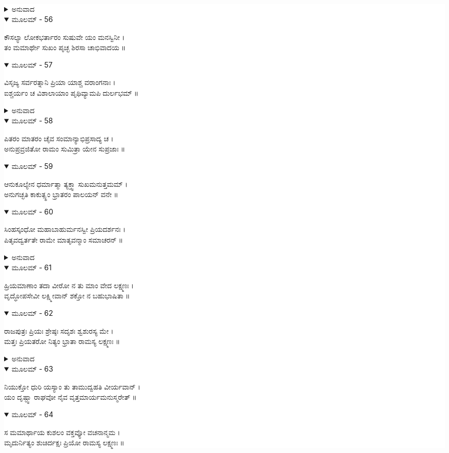 <details><summary>ಅನುವಾದ</summary></details>

<details open><summary>ಮೂಲಮ್ - 56</summary>

ಕೌಸಲ್ಯಾ ಲೋಕಭರ್ತಾರಂ ಸುಷುವೇ ಯಂ ಮನಸ್ವಿನೀ ।  
ತಂ ಮಮಾರ್ಥೇ ಸುಖಂ ಪೃಚ್ಛ ಶಿರಸಾ ಚಾಭಿವಾದಯ ॥
</details>

<details open><summary>ಮೂಲಮ್ - 57</summary>

ವಿಸೃಜ್ಯ ಸರ್ವರತ್ನಾನಿ ಪ್ರಿಯಾ ಯಾಶ್ಚ ವರಾಂಗನಾಃ ।  
ಐಶ್ಚರ್ಯಂ ಚ ವಿಶಾಲಾಯಾಂ ಪೃಥಿವ್ಯಾಮಪಿ ದುರ್ಲಭಮ್ ॥
</details>

<details><summary>ಅನುವಾದ</summary></details>

<details open><summary>ಮೂಲಮ್ - 58</summary>

ಪಿತರಂ ಮಾತರಂ ಚೈವ ಸಂಮಾನ್ಯಾಭಿಪ್ರಸಾದ್ಯ ಚ ।  
ಅನುಪ್ರವ್ರಜಿತೋ ರಾಮಂ ಸುಮಿತ್ರಾ ಯೇನ ಸುಪ್ರಜಾಃ ॥
</details>

<details open><summary>ಮೂಲಮ್ - 59</summary>

ಆನುಕೂಲ್ಯೇನ ಧರ್ಮಾತ್ಮಾ ತ್ಯಕ್ತ್ವಾ ಸುಖಮನುತ್ತಮಮ್ ।  
ಅನುಗಚ್ಛತಿ ಕಾಕುತ್ಸ್ಥಂ ಭ್ರಾತರಂ ಪಾಲಯನ್ ವನೇ ॥
</details>

<details open><summary>ಮೂಲಮ್ - 60</summary>

ಸಿಂಹಸ್ಕಂಧೋ ಮಹಾಬಾಹುರ್ಮನಸ್ವೀ ಪ್ರಿಯದರ್ಶನಃ ।  
ಪಿತೃವದ್ವರ್ತತೇ ರಾಮೇ ಮಾತೃವನ್ಮಾಂ ಸಮಾಚರನ್ ॥
</details>

<details><summary>ಅನುವಾದ</summary></details>

<details open><summary>ಮೂಲಮ್ - 61</summary>

ಹ್ರಿಯಮಾಣಾಂ ತದಾ ವೀರೋ ನ ತು ಮಾಂ ವೇದ ಲಕ್ಷ್ಮಣಃ ।  
ವೃದ್ಧೋಪಸೇವೀ ಲಕ್ಷ್ಮೀವಾನ್ ಶಕ್ತೋ ನ ಬಹುಭಾಷಿತಾ ॥
</details>

<details open><summary>ಮೂಲಮ್ - 62</summary>

ರಾಜಪುತ್ರಃ ಪ್ರಿಯಃ ಶ್ರೇಷ್ಠಃ ಸದೃಶಃ ಶ್ವಶುರಸ್ಯ ಮೇ ।  
ಮತ್ತಃ ಪ್ರಿಯತರೋ ನಿತ್ಯಂ ಭ್ರಾತಾ ರಾಮಸ್ಯ ಲಕ್ಷ್ಮಣಃ ॥
</details>

<details><summary>ಅನುವಾದ</summary></details>

<details open><summary>ಮೂಲಮ್ - 63</summary>

ನಿಯುಕ್ತೋ ಧುರಿ ಯಸ್ಯಾಂ ತು ತಾಮುದ್ವಹತಿ ವೀರ್ಯವಾನ್ ।  
ಯಂ ದೃಷ್ಟ್ವಾ ರಾಘವೋ ನೈವ ವೃತ್ತಮಾರ್ಯಮನುಸ್ಮರೇತ್ ॥
</details>

<details open><summary>ಮೂಲಮ್ - 64</summary>

ಸ ಮಮಾರ್ಥಾಯ ಕುಶಲಂ ವಕ್ತವ್ಯೋ ವಚನಾನ್ಮಮ ।  
ಮೃದುರ್ನಿತ್ಯಂ ಶುಚಿರ್ದಕ್ಷಃ ಪ್ರಿಯೋ ರಾಮಸ್ಯ ಲಕ್ಷ್ಮಣಃ ॥
</details>
